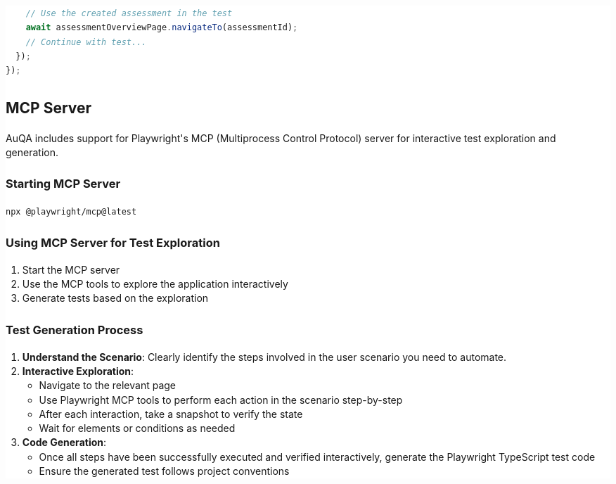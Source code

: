 ```typescript
    // Use the created assessment in the test
    await assessmentOverviewPage.navigateTo(assessmentId);
    // Continue with test...
  });
});
```

## MCP Server

AuQA includes support for Playwright's MCP (Multiprocess Control Protocol) server for interactive test exploration and generation.

### Starting MCP Server

```bash
npx @playwright/mcp@latest
```

### Using MCP Server for Test Exploration

1. Start the MCP server
2. Use the MCP tools to explore the application interactively
3. Generate tests based on the exploration

### Test Generation Process

1. **Understand the Scenario**: Clearly identify the steps involved in the user scenario you need to automate.
2. **Interactive Exploration**:
   - Navigate to the relevant page
   - Use Playwright MCP tools to perform each action in the scenario step-by-step
   - After each interaction, take a snapshot to verify the state
   - Wait for elements or conditions as needed
3. **Code Generation**:
   - Once all steps have been successfully executed and verified interactively, generate the Playwright TypeScript test code
   - Ensure the generated test follows project conventions 